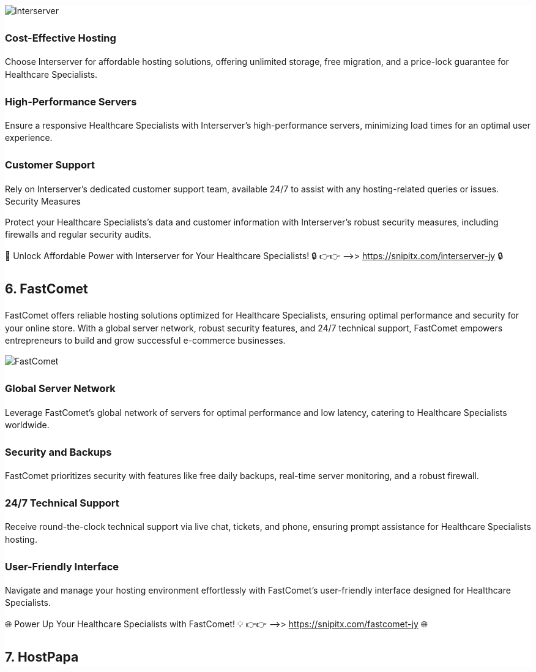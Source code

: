 ![Interserver](https://i.imgur.com/OM5dOEW.jpeg "Interserver Hosting")

### Cost-Effective Hosting
Choose Interserver for affordable hosting solutions, offering unlimited storage, free migration, and a price-lock guarantee for Healthcare Specialists.

### High-Performance Servers
Ensure a responsive Healthcare Specialists with Interserver’s high-performance servers, minimizing load times for an optimal user experience.

### Customer Support
Rely on Interserver’s dedicated customer support team, available 24/7 to assist with any hosting-related queries or issues.
Security Measures

Protect your Healthcare Specialists’s data and customer information with Interserver’s robust security measures, including firewalls and regular security audits.

💸 Unlock Affordable Power with Interserver for Your Healthcare Specialists! 🔒
👉👉 -->> https://snipitx.com/interserver-jy 🔒

## 6. FastComet

FastComet offers reliable hosting solutions optimized for Healthcare Specialists, ensuring optimal performance and security for your online store. With a global server network, robust security features, and 24/7 technical support, FastComet empowers entrepreneurs to build and grow successful e-commerce businesses.

![FastComet](https://i.imgur.com/7qgXuWp.png "FastComet Hosting")

### Global Server Network
Leverage FastComet’s global network of servers for optimal performance and low latency, catering to Healthcare Specialists worldwide.

### Security and Backups
FastComet prioritizes security with features like free daily backups, real-time server monitoring, and a robust firewall.

### 24/7 Technical Support
Receive round-the-clock technical support via live chat, tickets, and phone, ensuring prompt assistance for Healthcare Specialists hosting.

### User-Friendly Interface
Navigate and manage your hosting environment effortlessly with FastComet’s user-friendly interface designed for Healthcare Specialists.

🌐 Power Up Your Healthcare Specialists with FastComet! 💡
👉👉 -->> https://snipitx.com/fastcomet-jy 🌐

## 7. HostPapa
